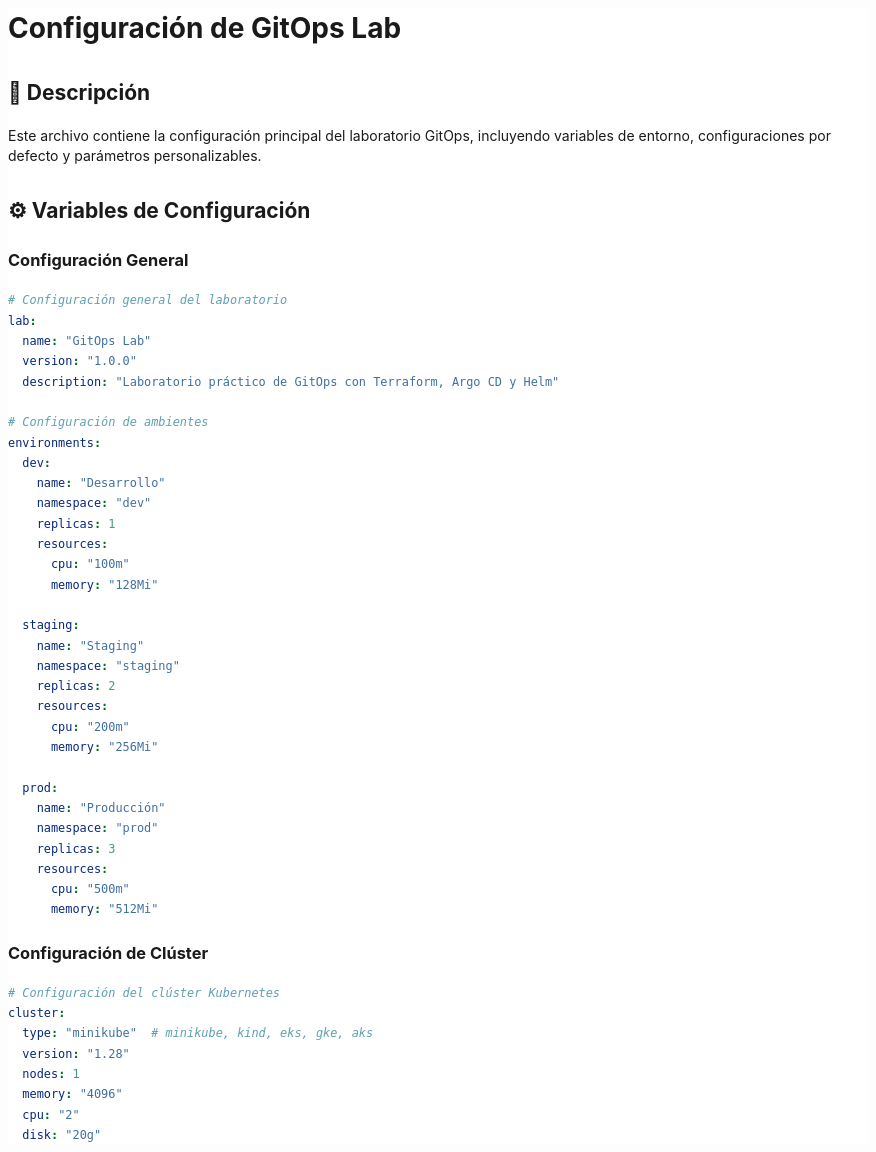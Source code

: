 # Configuración de GitOps Lab

## 🎯 Descripción

Este archivo contiene la configuración principal del laboratorio GitOps, incluyendo variables de entorno, configuraciones por defecto y parámetros personalizables.

## ⚙️ Variables de Configuración

### Configuración General
```yaml
# Configuración general del laboratorio
lab:
  name: "GitOps Lab"
  version: "1.0.0"
  description: "Laboratorio práctico de GitOps con Terraform, Argo CD y Helm"
  
# Configuración de ambientes
environments:
  dev:
    name: "Desarrollo"
    namespace: "dev"
    replicas: 1
    resources:
      cpu: "100m"
      memory: "128Mi"
  
  staging:
    name: "Staging"
    namespace: "staging"
    replicas: 2
    resources:
      cpu: "200m"
      memory: "256Mi"
  
  prod:
    name: "Producción"
    namespace: "prod"
    replicas: 3
    resources:
      cpu: "500m"
      memory: "512Mi"
```

### Configuración de Clúster
```yaml
# Configuración del clúster Kubernetes
cluster:
  type: "minikube"  # minikube, kind, eks, gke, aks
  version: "1.28"
  nodes: 1
  memory: "4096"
  cpu: "2"
  disk: "20g"
```
